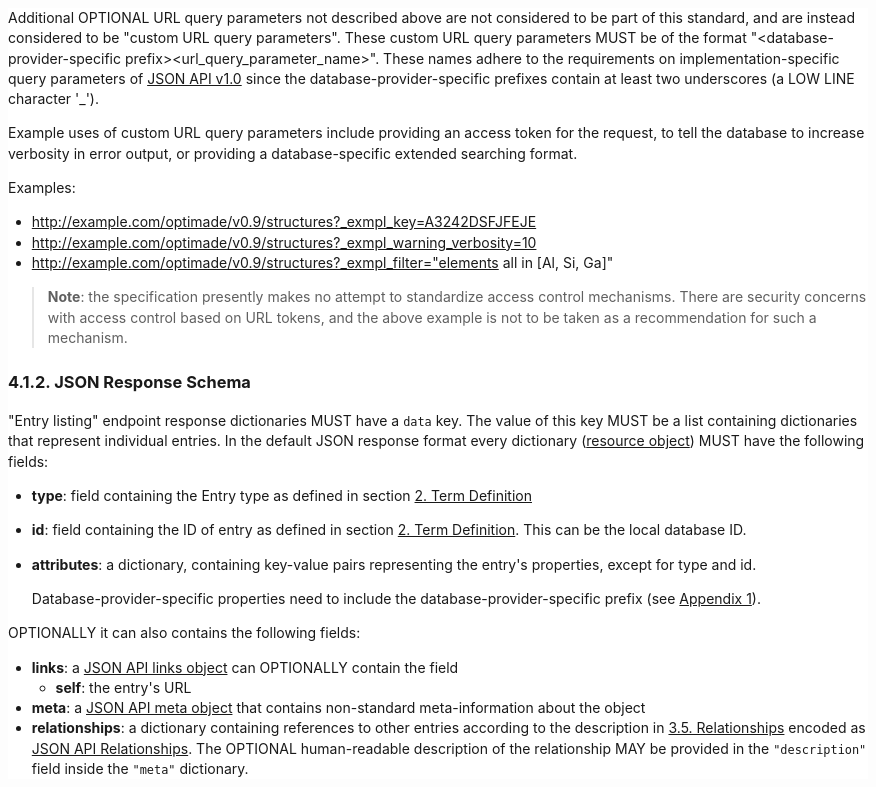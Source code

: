 Additional OPTIONAL URL query parameters not described above are not
considered to be part of this standard, and are instead considered to
be "custom URL query parameters". These custom URL query parameters
MUST be of the format "&lt;database-provider-specific
prefix&gt;&lt;url\_query\_parameter\_name&gt;".  These names adhere to
the requirements on implementation-specific query parameters of
[JSON API v1.0](http://jsonapi.org/format/1.0) since the database-provider-specific prefixes
contain at least two underscores (a LOW LINE character '\_').

Example uses of custom URL query parameters include providing an access token for the
request, to tell the database to increase verbosity in error output, or
providing a database-specific extended searching format.

Examples:

* <http://example.com/optimade/v0.9/structures?_exmpl_key=A3242DSFJFEJE>
* <http://example.com/optimade/v0.9/structures?_exmpl_warning_verbosity=10>
* http://example.com/optimade/v0.9/structures?_exmpl_filter="elements all in [Al, Si, Ga]"

> **Note**: the specification presently makes no attempt to standardize access
> control mechanisms. There are security concerns with access control based on
> URL tokens, and the above example is not to be taken as a recommendation for
> such a mechanism.

### <a name="h.4.1.2">4.1.2. JSON Response Schema</a>

"Entry listing" endpoint response dictionaries MUST have a `data`
key. The value of this key MUST be a list containing dictionaries that
represent individual entries. In the default JSON response format every dictionary
([resource object](http://jsonapi.org/format/1.0/#document-resource-objects))
MUST have the following fields:

* **type**: field containing the Entry type as defined in section [2. Term Definition](#h.2)
* **id**: field containing the ID of entry as defined in section [2. Term Definition](#h.2).
  This can be the local database ID.
* **attributes**: a dictionary, containing key-value pairs representing the
  entry's properties, except for type and id. 

  Database-provider-specific properties need to include the database-provider-specific prefix
  (see [Appendix 1](#h.app1)).

OPTIONALLY it can also contains the following fields:

* **links**: a [JSON API links object](http://jsonapi.org/format/1.0/#document-links) can OPTIONALLY
contain the field
  * **self**: the entry's URL
* **meta**: a [JSON API meta object](https://jsonapi.org/format/1.0/#document-meta) that contains
non-standard meta-information about the object
* **relationships**: a dictionary containing references to other entries according to the description in
  [3.5. Relationships](#h.3.5) encoded as [JSON API Relationships](https://jsonapi.org/format/1.0/#document-resource-object-relationships).
  The OPTIONAL human-readable description of the relationship MAY be provided in the `"description"` field inside the `"meta"` dictionary.
